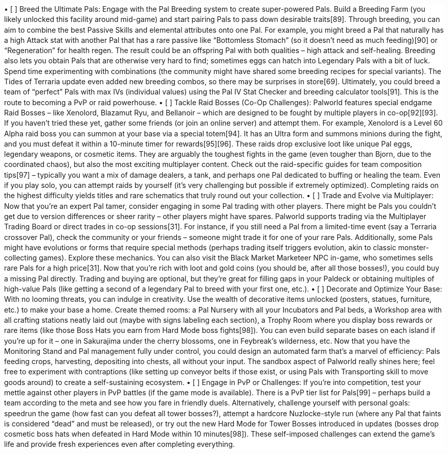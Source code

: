 •	[ ] Breed the Ultimate Pals: Engage with the Pal Breeding system to create super-powered Pals. Build a Breeding Farm (you likely unlocked this facility around mid-game) and start pairing Pals to pass down desirable traits[89]. Through breeding, you can aim to combine the best Passive Skills and elemental attributes onto one Pal. For example, you might breed a Pal that naturally has a high Attack stat with another Pal that has a rare passive like “Bottomless Stomach” (so it doesn’t need as much feeding)[90] or “Regeneration” for health regen. The result could be an offspring Pal with both qualities – high attack and self-healing. Breeding also lets you obtain Pals that are otherwise very hard to find; sometimes eggs can hatch into Legendary Pals with a bit of luck. Spend time experimenting with combinations (the community might have shared some breeding recipes for special variants). The Tides of Terraria update even added new breeding combos, so there may be surprises in store[69]. Ultimately, you could breed a team of “perfect” Pals with max IVs (individual values) using the Pal IV Stat Checker and breeding calculator tools[91]. This is the route to becoming a PvP or raid powerhouse.
•	[ ] Tackle Raid Bosses (Co-Op Challenges): Palworld features special endgame Raid Bosses – like Xenolord, Blazamut Ryu, and Bellanoir – which are designed to be fought by multiple players in co-op[92][93]. If you haven’t tried these yet, gather some friends (or join an online server) and attempt them. For example, Xenolord is a Level 60 Alpha raid boss you can summon at your base via a special totem[94]. It has an Ultra form and summons minions during the fight, and you must defeat it within a 10-minute timer for rewards[95][96]. These raids drop exclusive loot like unique Pal eggs, legendary weapons, or cosmetic items. They are arguably the toughest fights in the game (even tougher than Bjorn, due to the coordinated chaos), but also the most exciting multiplayer content. Check out the raid-specific guides for team composition tips[97] – typically you want a mix of damage dealers, a tank, and perhaps one Pal dedicated to buffing or healing the team. Even if you play solo, you can attempt raids by yourself (it’s very challenging but possible if extremely optimized). Completing raids on the highest difficulty yields titles and rare schematics that truly round out your collection.
•	[ ] Trade and Evolve via Multiplayer: Now that you’re an expert Pal tamer, consider engaging in some Pal trading with other players. There might be Pals you couldn’t get due to version differences or sheer rarity – other players might have spares. Palworld supports trading via the Multiplayer Trading Board or direct trades in co-op sessions[31]. For instance, if you still need a Pal from a limited-time event (say a Terraria crossover Pal), check the community or your friends – someone might trade it for one of your rare Pals. Additionally, some Pals might have evolutions or forms that require special methods (perhaps trading itself triggers evolution, akin to classic monster-collecting games). Explore these mechanics. You can also visit the Black Market Marketeer NPC in-game, who sometimes sells rare Pals for a high price[31]. Now that you’re rich with loot and gold coins (you should be, after all those bosses!), you could buy a missing Pal directly. Trading and buying are optional, but they’re great for filling gaps in your Paldeck or obtaining multiples of high-value Pals (like getting a second of a legendary Pal to breed with your first one, etc.).
•	[ ] Decorate and Optimize Your Base: With no looming threats, you can indulge in creativity. Use the wealth of decorative items unlocked (posters, statues, furniture, etc.) to make your base a home. Create themed rooms: a Pal Nursery with all your Incubators and Pal beds, a Workshop area with all crafting stations neatly laid out (maybe with signs labeling each section), a Trophy Room where you display boss rewards or rare items (like those Boss Hats you earn from Hard Mode boss fights[98]). You can even build separate bases on each island if you’re up for it – one in Sakurajima under the cherry blossoms, one in Feybreak’s wilderness, etc. Now that you have the Monitoring Stand and Pal management fully under control, you could design an automated farm that’s a marvel of efficiency: Pals feeding crops, harvesting, depositing into chests, all without your input. The sandbox aspect of Palworld really shines here; feel free to experiment with contraptions (like setting up conveyor belts if those exist, or using Pals with Transporting skill to move goods around) to create a self-sustaining ecosystem.
•	[ ] Engage in PvP or Challenges: If you’re into competition, test your mettle against other players in PvP battles (if the game mode is available). There is a PvP tier list for Pals[99] – perhaps build a team according to the meta and see how you fare in friendly duels. Alternatively, challenge yourself with personal goals: speedrun the game (how fast can you defeat all tower bosses?), attempt a hardcore Nuzlocke-style run (where any Pal that faints is considered “dead” and must be released), or try out the new Hard Mode for Tower Bosses introduced in updates (bosses drop cosmetic boss hats when defeated in Hard Mode within 10 minutes[98]). These self-imposed challenges can extend the game’s life and provide fresh experiences even after completing everything.